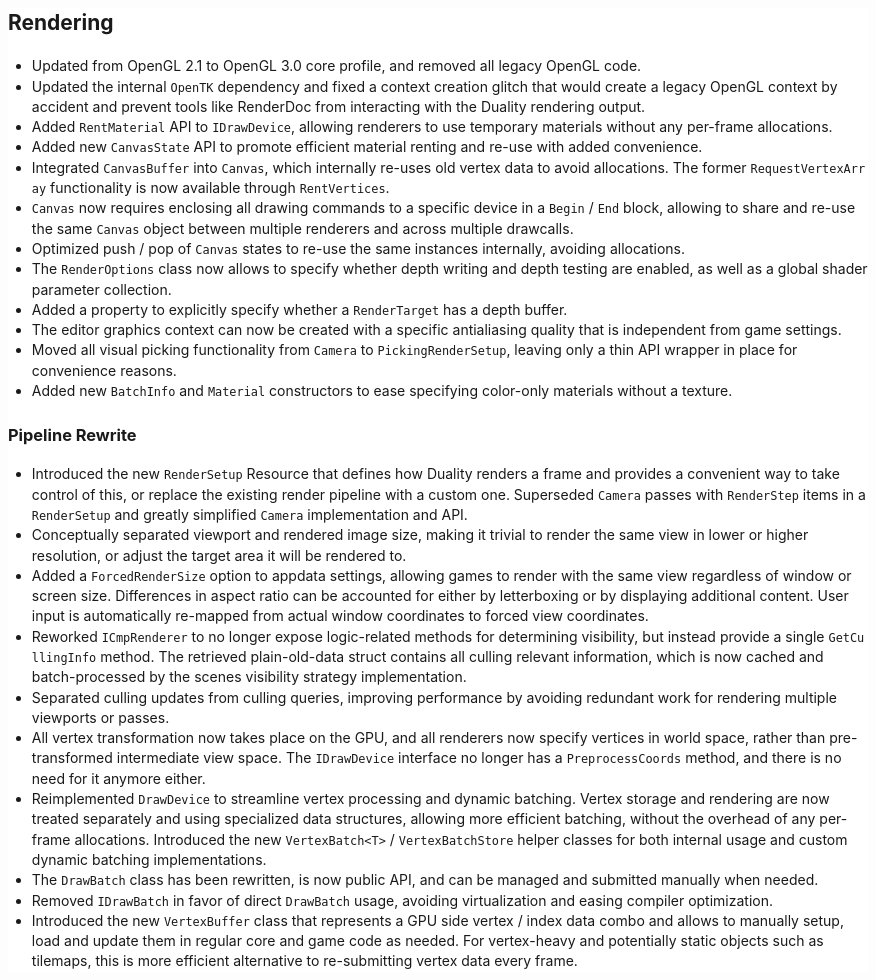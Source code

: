 ## Rendering

- Updated from OpenGL 2.1 to OpenGL 3.0 core profile, and removed all legacy OpenGL code.
- Updated the internal `OpenTK` dependency and fixed a context creation glitch that would create a legacy OpenGL context by accident and prevent tools like RenderDoc from interacting with the Duality rendering output.
- Added `RentMaterial` API to `IDrawDevice`, allowing renderers to use temporary materials without any per-frame allocations.
- Added new `CanvasState` API to promote efficient material renting and re-use with added convenience.
- Integrated `CanvasBuffer` into `Canvas`, which internally re-uses old vertex data to avoid allocations. The former `RequestVertexArray` functionality is now available through `RentVertices`.
- `Canvas` now requires enclosing all drawing commands to a specific device in a `Begin` / `End` block, allowing to share and re-use the same `Canvas` object between multiple renderers and across multiple drawcalls.
- Optimized push / pop of `Canvas` states to re-use the same instances internally, avoiding allocations.
- The `RenderOptions` class now allows to specify whether depth writing and depth testing are enabled, as well as a global shader parameter collection.
- Added a property to explicitly specify whether a `RenderTarget` has a depth buffer.
- The editor graphics context can now be created with a specific antialiasing quality that is independent from game settings.
- Moved all visual picking functionality from `Camera` to `PickingRenderSetup`, leaving only a thin API wrapper in place for convenience reasons.
- Added new `BatchInfo` and `Material` constructors to ease specifying color-only materials without a texture.

### Pipeline Rewrite

- Introduced the new `RenderSetup` Resource that defines how Duality renders a frame and provides a convenient way to take control of this, or replace the existing render pipeline with a custom one. Superseded `Camera` passes with `RenderStep` items in a `RenderSetup` and greatly simplified `Camera` implementation and API.
- Conceptually separated viewport and rendered image size, making it trivial to render the same view in lower or higher resolution, or adjust the target area it will be rendered to.
- Added a `ForcedRenderSize` option to appdata settings, allowing games to render with the same view regardless of window or screen size. Differences in aspect ratio can be accounted for either by letterboxing or by displaying additional content. User input is automatically re-mapped from actual window coordinates to forced view coordinates.
- Reworked `ICmpRenderer` to no longer expose logic-related methods for determining visibility, but instead provide a single `GetCullingInfo` method. The retrieved plain-old-data struct contains all culling relevant information, which is now cached and batch-processed by the scenes visibility strategy implementation.
- Separated culling updates from culling queries, improving performance by avoiding redundant work for rendering multiple viewports or passes.
- All vertex transformation now takes place on the GPU, and all renderers now specify vertices in world space, rather than pre-transformed intermediate view space. The `IDrawDevice` interface no longer has a `PreprocessCoords` method, and there is no need for it anymore either.
- Reimplemented `DrawDevice` to streamline vertex processing and dynamic batching. Vertex storage and rendering are now treated separately and using specialized data structures, allowing more efficient batching, without the overhead of any per-frame allocations. Introduced the new `VertexBatch<T>` / `VertexBatchStore` helper classes for both internal usage and custom dynamic batching implementations.
- The `DrawBatch` class has been rewritten, is now public API, and can be managed and submitted manually when needed.
- Removed `IDrawBatch` in favor of direct `DrawBatch` usage, avoiding virtualization and easing compiler optimization. 
- Introduced the new `VertexBuffer` class that represents a GPU side vertex / index data combo and allows to manually setup, load and update them in regular core and game code as needed. For vertex-heavy and potentially static objects such as tilemaps, this is more efficient alternative to re-submitting vertex data every frame.